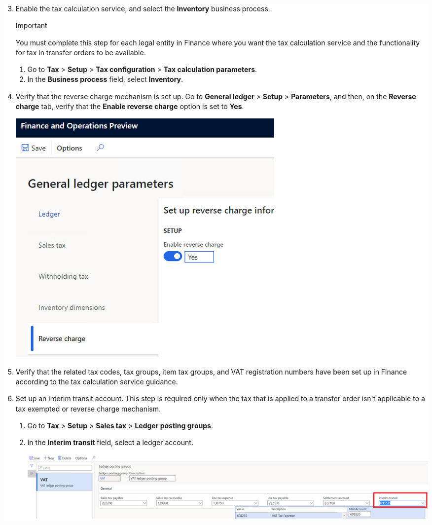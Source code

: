 3. Enable the tax calculation service, and select the **Inventory** business process.

    > [!IMPORTANT]
    > You must complete this step for each legal entity in Finance where you want the tax calculation service and the functionality for tax in transfer orders to be available.

    1. Go to **Tax** > **Setup** > **Tax configuration** > **Tax calculation parameters**.
    2. In the **Business process** field, select **Inventory**.

4. Verify that the reverse charge mechanism is set up. Go to **General ledger** \> **Setup** \> **Parameters**, and then, on the **Reverse charge** tab, verify that the **Enable reverse charge** option is set to **Yes**.

    ![Enable reverse charge option.](../media/image9.png)

5. Verify that the related tax codes, tax groups, item tax groups, and VAT registration numbers have been set up in Finance according to the tax calculation service guidance.
6. Set up an interim transit account. This step is required only when the tax that is applied to a transfer order isn't applicable to a tax exempted or reverse charge mechanism.

    1. Go to **Tax** > **Setup** > **Sales tax** > **Ledger posting groups**.
    2. In the **Interim transit** field, select a ledger account.

       ![Selecting an interim transit account.](../media/image10.png)
